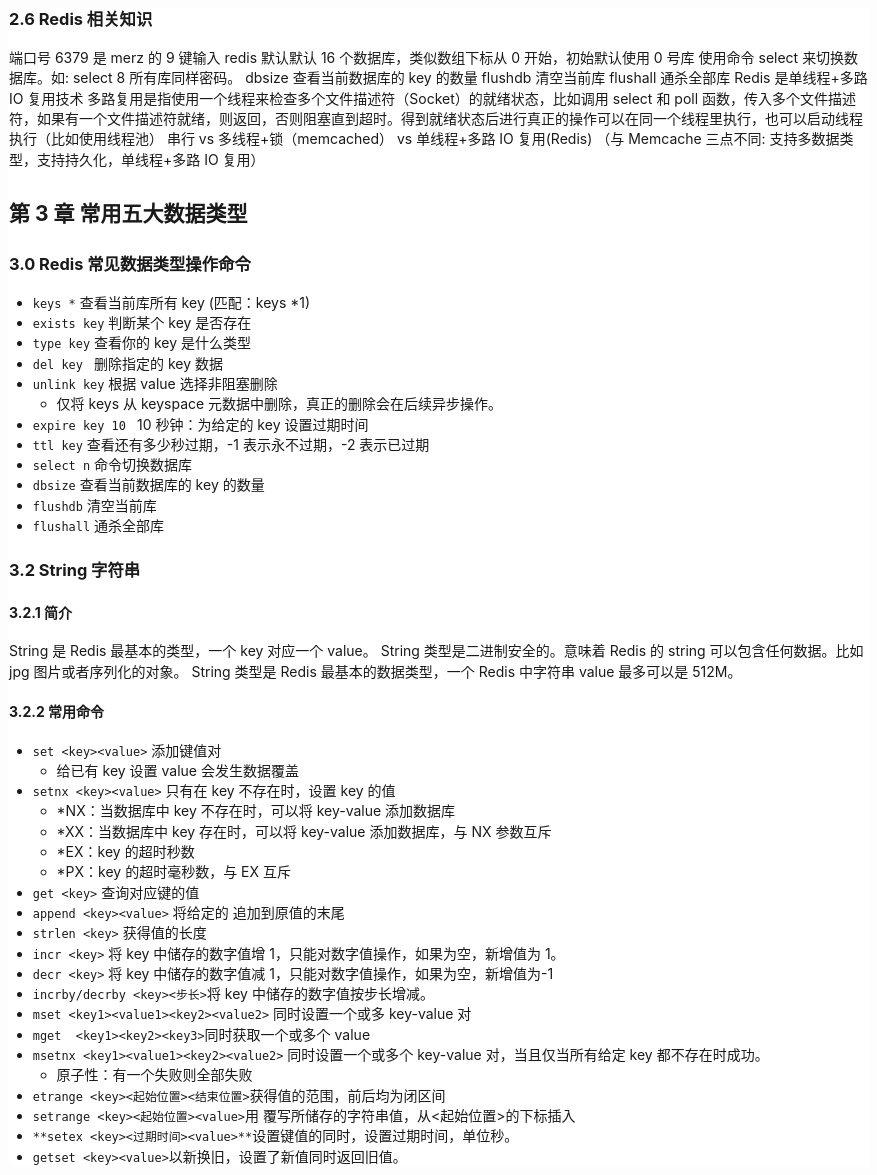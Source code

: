 ### 2.6 Redis 相关知识

端口号 6379 是 merz 的 9 键输入
redis 默认默认 16 个数据库，类似数组下标从 0 开始，初始默认使用 0 号库
使用命令 select <dbid>来切换数据库。如: select 8
所有库同样密码。
dbsize 查看当前数据库的 key 的数量
flushdb 清空当前库
flushall 通杀全部库
Redis 是单线程+多路 IO 复用技术
多路复用是指使用一个线程来检查多个文件描述符（Socket）的就绪状态，比如调用 select 和 poll 函数，传入多个文件描述符，如果有一个文件描述符就绪，则返回，否则阻塞直到超时。得到就绪状态后进行真正的操作可以在同一个线程里执行，也可以启动线程执行（比如使用线程池）
串行 vs 多线程+锁（memcached） vs 单线程+多路 IO 复用(Redis)
（与 Memcache 三点不同: 支持多数据类型，支持持久化，单线程+多路 IO 复用）

## 第 3 章 常用五大数据类型

### 3.0 Redis 常见数据类型操作命令

- `keys *` 查看当前库所有 key (匹配：keys \*1)
- `exists key` 判断某个 key 是否存在
- `type key` 查看你的 key 是什么类型
- `del key ` 删除指定的 key 数据
- `unlink key` 根据 value 选择非阻塞删除
  - 仅将 keys 从 keyspace 元数据中删除，真正的删除会在后续异步操作。
- `expire key 10 ` 10 秒钟：为给定的 key 设置过期时间
- `ttl key` 查看还有多少秒过期，-1 表示永不过期，-2 表示已过期
- `select n` 命令切换数据库
- `dbsize` 查看当前数据库的 key 的数量
- `flushdb` 清空当前库
- `flushall` 通杀全部库

### 3.2 String 字符串

#### 3.2.1 简介

String 是 Redis 最基本的类型，一个 key 对应一个 value。
String 类型是二进制安全的。意味着 Redis 的 string 可以包含任何数据。比如 jpg 图片或者序列化的对象。
String 类型是 Redis 最基本的数据类型，一个 Redis 中字符串 value 最多可以是 512M。

#### 3.2.2 常用命令

- `set <key><value>` 添加键值对
  - 给已有 key 设置 value 会发生数据覆盖
- `setnx <key><value>` 只有在 key 不存在时，设置 key 的值
  - \*NX：当数据库中 key 不存在时，可以将 key-value 添加数据库
  - \*XX：当数据库中 key 存在时，可以将 key-value 添加数据库，与 NX 参数互斥
  - \*EX：key 的超时秒数
  - \*PX：key 的超时毫秒数，与 EX 互斥
- `get <key>` 查询对应键的值
- `append <key><value>` 将给定的<value> 追加到原值的末尾
- `strlen <key>` 获得值的长度
- `incr <key>` 将 key 中储存的数字值增 1，只能对数字值操作，如果为空，新增值为 1。
- `decr <key>` 将 key 中储存的数字值减 1，只能对数字值操作，如果为空，新增值为-1
- `incrby/decrby <key><步长>`将 key 中储存的数字值按步长增减。
- `mset <key1><value1><key2><value2>` 同时设置一个或多 key-value 对
- `mget  <key1><key2><key3>`同时获取一个或多个 value
- `msetnx <key1><value1><key2><value2>` 同时设置一个或多个 key-value 对，当且仅当所有给定 key 都不存在时成功。
  - 原子性：有一个失败则全部失败
- `etrange <key><起始位置><结束位置>`获得值的范围，前后均为闭区间
- `setrange <key><起始位置><value>`用 <value> 覆写<key>所储存的字符串值，从<起始位置>的下标插入
- `**setex <key><过期时间><value>**`设置键值的同时，设置过期时间，单位秒。
- `getset <key><value>`以新换旧，设置了新值同时返回旧值。
